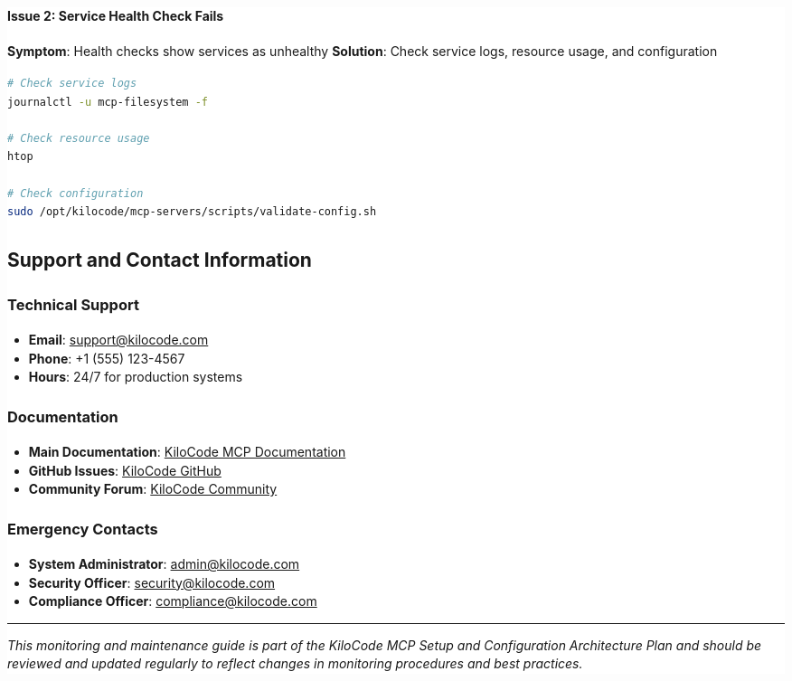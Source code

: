 #### Issue 2: Service Health Check Fails
**Symptom**: Health checks show services as unhealthy
**Solution**: Check service logs, resource usage, and configuration
```bash
# Check service logs
journalctl -u mcp-filesystem -f

# Check resource usage
htop

# Check configuration
sudo /opt/kilocode/mcp-servers/scripts/validate-config.sh
```

## Support and Contact Information

### Technical Support
- **Email**: support@kilocode.com
- **Phone**: +1 (555) 123-4567
- **Hours**: 24/7 for production systems

### Documentation
- **Main Documentation**: [KiloCode MCP Documentation](https://docs.kilocode.com/mcp)
- **GitHub Issues**: [KiloCode GitHub](https://github.com/kilocode/kilocode/issues)
- **Community Forum**: [KiloCode Community](https://community.kilocode.com)

### Emergency Contacts
- **System Administrator**: admin@kilocode.com
- **Security Officer**: security@kilocode.com
- **Compliance Officer**: compliance@kilocode.com

---

*This monitoring and maintenance guide is part of the KiloCode MCP Setup and Configuration Architecture Plan and should be reviewed and updated regularly to reflect changes in monitoring procedures and best practices.*